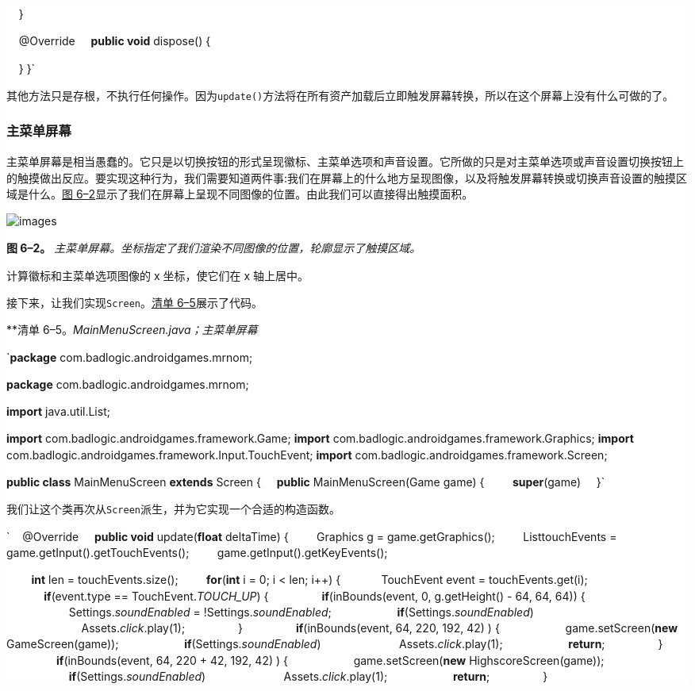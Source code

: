     }

    @Override
    **public void** dispose() {

    }
}`

其他方法只是存根，不执行任何操作。因为`update()`方法将在所有资产加载后立即触发屏幕转换，所以在这个屏幕上没有什么可做的了。

### 主菜单屏幕

主菜单屏幕是相当愚蠢的。它只是以切换按钮的形式呈现徽标、主菜单选项和声音设置。它所做的只是对主菜单选项或声音设置切换按钮上的触摸做出反应。要实现这种行为，我们需要知道两件事:我们在屏幕上的什么地方呈现图像，以及将触发屏幕转换或切换声音设置的触摸区域是什么。[图 6–2](#fig_6_2)显示了我们在屏幕上呈现不同图像的位置。由此我们可以直接得出触摸面积。

![images](images/0602.jpg)

**图 6–2。** *主菜单屏幕。坐标指定了我们渲染不同图像的位置，轮廓显示了触摸区域。*

计算徽标和主菜单选项图像的 x 坐标，使它们在 x 轴上居中。

接下来，让我们实现`Screen`。[清单 6–5](#list_6_5)展示了代码。

**清单 6–5。**MainMenuScreen.java*；主菜单屏幕*

`**package** com.badlogic.androidgames.mrnom;

**package** com.badlogic.androidgames.mrnom;

**import** java.util.List;

**import** com.badlogic.androidgames.framework.Game;
**import** com.badlogic.androidgames.framework.Graphics;
**import** com.badlogic.androidgames.framework.Input.TouchEvent;
**import** com.badlogic.androidgames.framework.Screen;

**public class** MainMenuScreen **extends** Screen {
    **public** MainMenuScreen(Game game) {
        **super**(game)
    }` 

我们让这个类再次从`Screen`派生，并为它实现一个合适的构造函数。

`    @Override
    **public void** update(**float** deltaTime) {
        Graphics g = game.getGraphics();
        List<TouchEvent>touchEvents = game.getInput().getTouchEvents();
        game.getInput().getKeyEvents();

        **int** len = touchEvents.size();
        **for**(**int** i = 0; i < len; i++) {
            TouchEvent event = touchEvents.get(i);
            **if**(event.type == TouchEvent.*TOUCH_UP*) {
                **if**(inBounds(event, 0, g.getHeight() - 64, 64, 64)) {
                    Settings.*soundEnabled* = !Settings.*soundEnabled*;
                    **if**(Settings.*soundEnabled*)
                        Assets.*click*.play(1);
                }
                **if**(inBounds(event, 64, 220, 192, 42) ) {
                    game.setScreen(**new** GameScreen(game));
                    **if**(Settings.*soundEnabled*)
                        Assets.*click*.play(1);
                    **return**;
                }
                **if**(inBounds(event, 64, 220 + 42, 192, 42) ) {
                    game.setScreen(**new** HighscoreScreen(game));
                    **if**(Settings.*soundEnabled*)
                        Assets.*click*.play(1);
                    **return**;
                }